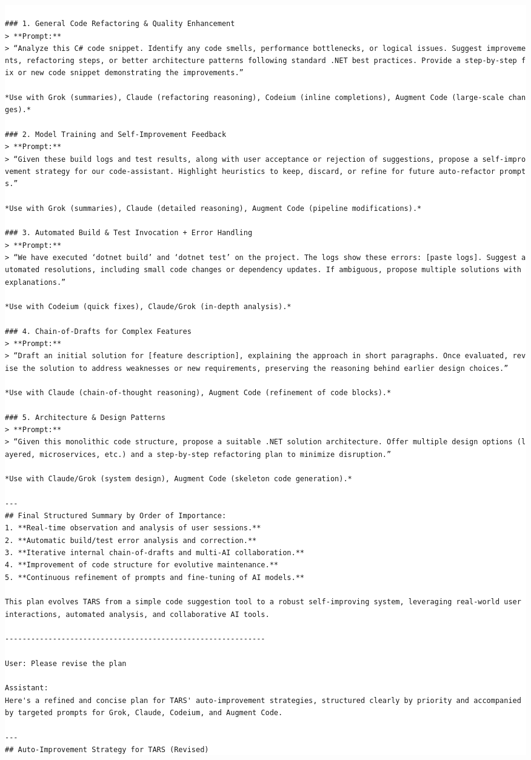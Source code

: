 ````

### 1. General Code Refactoring & Quality Enhancement
> **Prompt:**  
> “Analyze this C# code snippet. Identify any code smells, performance bottlenecks, or logical issues. Suggest improvements, refactoring steps, or better architecture patterns following standard .NET best practices. Provide a step-by-step fix or new code snippet demonstrating the improvements.”

*Use with Grok (summaries), Claude (refactoring reasoning), Codeium (inline completions), Augment Code (large-scale changes).*

### 2. Model Training and Self-Improvement Feedback
> **Prompt:**  
> “Given these build logs and test results, along with user acceptance or rejection of suggestions, propose a self-improvement strategy for our code-assistant. Highlight heuristics to keep, discard, or refine for future auto-refactor prompts.”

*Use with Grok (summaries), Claude (detailed reasoning), Augment Code (pipeline modifications).*

### 3. Automated Build & Test Invocation + Error Handling
> **Prompt:**  
> “We have executed ‘dotnet build’ and ‘dotnet test’ on the project. The logs show these errors: [paste logs]. Suggest automated resolutions, including small code changes or dependency updates. If ambiguous, propose multiple solutions with explanations.”

*Use with Codeium (quick fixes), Claude/Grok (in-depth analysis).*

### 4. Chain-of-Drafts for Complex Features
> **Prompt:**  
> “Draft an initial solution for [feature description], explaining the approach in short paragraphs. Once evaluated, revise the solution to address weaknesses or new requirements, preserving the reasoning behind earlier design choices.”

*Use with Claude (chain-of-thought reasoning), Augment Code (refinement of code blocks).*

### 5. Architecture & Design Patterns
> **Prompt:**  
> “Given this monolithic code structure, propose a suitable .NET solution architecture. Offer multiple design options (layered, microservices, etc.) and a step-by-step refactoring plan to minimize disruption.”

*Use with Claude/Grok (system design), Augment Code (skeleton code generation).*

---
## Final Structured Summary by Order of Importance:
1. **Real-time observation and analysis of user sessions.**
2. **Automatic build/test error analysis and correction.**
3. **Iterative internal chain-of-drafts and multi-AI collaboration.**
4. **Improvement of code structure for evolutive maintenance.**
5. **Continuous refinement of prompts and fine-tuning of AI models.**

This plan evolves TARS from a simple code suggestion tool to a robust self-improving system, leveraging real-world user interactions, automated analysis, and collaborative AI tools.

------------------------------------------------------------

User: Please revise the plan

Assistant:
Here's a refined and concise plan for TARS' auto-improvement strategies, structured clearly by priority and accompanied by targeted prompts for Grok, Claude, Codeium, and Augment Code.

---
## Auto-Improvement Strategy for TARS (Revised)
````